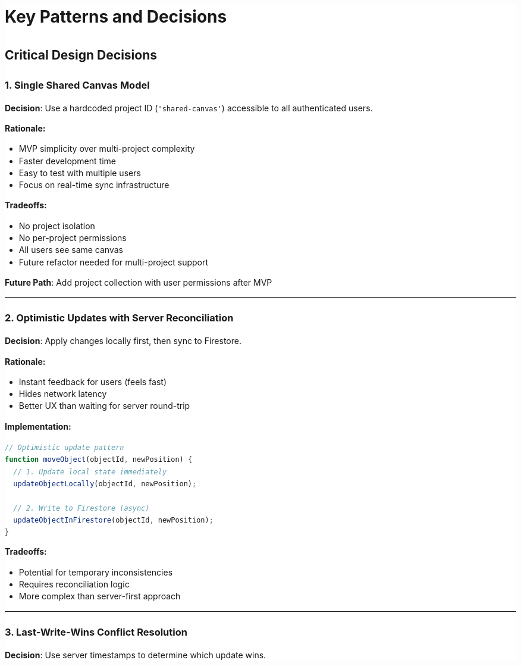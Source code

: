 # Key Patterns and Decisions

## Critical Design Decisions

### 1. Single Shared Canvas Model
**Decision**: Use a hardcoded project ID (`'shared-canvas'`) accessible to all authenticated users.

**Rationale:**
- MVP simplicity over multi-project complexity
- Faster development time
- Easy to test with multiple users
- Focus on real-time sync infrastructure

**Tradeoffs:**
- No project isolation
- No per-project permissions
- All users see same canvas
- Future refactor needed for multi-project support

**Future Path**: Add project collection with user permissions after MVP

---

### 2. Optimistic Updates with Server Reconciliation
**Decision**: Apply changes locally first, then sync to Firestore.

**Rationale:**
- Instant feedback for users (feels fast)
- Hides network latency
- Better UX than waiting for server round-trip

**Implementation:**
```javascript
// Optimistic update pattern
function moveObject(objectId, newPosition) {
  // 1. Update local state immediately
  updateObjectLocally(objectId, newPosition);
  
  // 2. Write to Firestore (async)
  updateObjectInFirestore(objectId, newPosition);
}
```

**Tradeoffs:**
- Potential for temporary inconsistencies
- Requires reconciliation logic
- More complex than server-first approach

---

### 3. Last-Write-Wins Conflict Resolution
**Decision**: Use server timestamps to determine which update wins.
